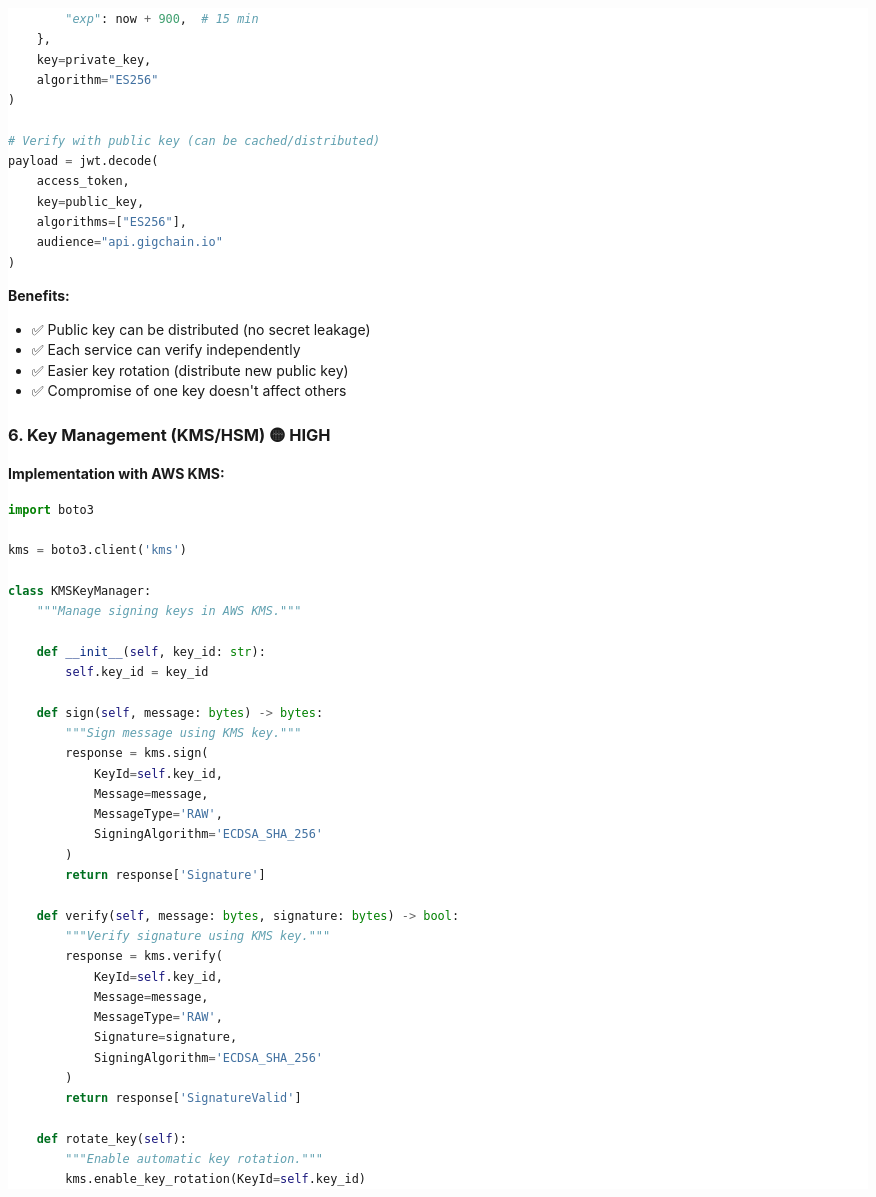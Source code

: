 ```python
        "exp": now + 900,  # 15 min
    },
    key=private_key,
    algorithm="ES256"
)

# Verify with public key (can be cached/distributed)
payload = jwt.decode(
    access_token,
    key=public_key,
    algorithms=["ES256"],
    audience="api.gigchain.io"
)
```

**Benefits:**
- ✅ Public key can be distributed (no secret leakage)
- ✅ Each service can verify independently
- ✅ Easier key rotation (distribute new public key)
- ✅ Compromise of one key doesn't affect others

### 6. **Key Management (KMS/HSM)** 🟡 HIGH

**Implementation with AWS KMS:**

```python
import boto3

kms = boto3.client('kms')

class KMSKeyManager:
    """Manage signing keys in AWS KMS."""
    
    def __init__(self, key_id: str):
        self.key_id = key_id
    
    def sign(self, message: bytes) -> bytes:
        """Sign message using KMS key."""
        response = kms.sign(
            KeyId=self.key_id,
            Message=message,
            MessageType='RAW',
            SigningAlgorithm='ECDSA_SHA_256'
        )
        return response['Signature']
    
    def verify(self, message: bytes, signature: bytes) -> bool:
        """Verify signature using KMS key."""
        response = kms.verify(
            KeyId=self.key_id,
            Message=message,
            MessageType='RAW',
            Signature=signature,
            SigningAlgorithm='ECDSA_SHA_256'
        )
        return response['SignatureValid']
    
    def rotate_key(self):
        """Enable automatic key rotation."""
        kms.enable_key_rotation(KeyId=self.key_id)
```
